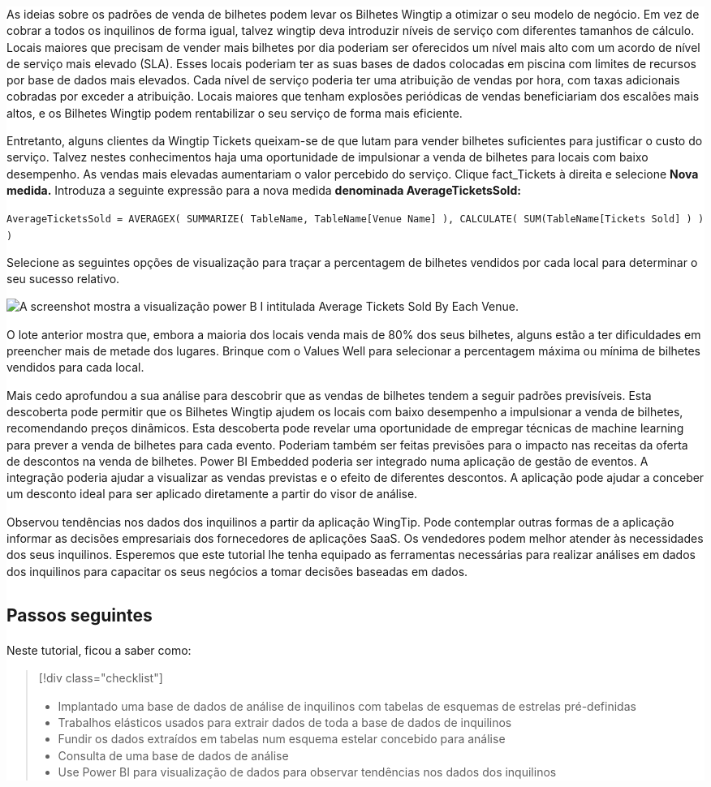 As ideias sobre os padrões de venda de bilhetes podem levar os Bilhetes Wingtip a otimizar o seu modelo de negócio. Em vez de cobrar a todos os inquilinos de forma igual, talvez wingtip deva introduzir níveis de serviço com diferentes tamanhos de cálculo. Locais maiores que precisam de vender mais bilhetes por dia poderiam ser oferecidos um nível mais alto com um acordo de nível de serviço mais elevado (SLA). Esses locais poderiam ter as suas bases de dados colocadas em piscina com limites de recursos por base de dados mais elevados. Cada nível de serviço poderia ter uma atribuição de vendas por hora, com taxas adicionais cobradas por exceder a atribuição. Locais maiores que tenham explosões periódicas de vendas beneficiariam dos escalões mais altos, e os Bilhetes Wingtip podem rentabilizar o seu serviço de forma mais eficiente.

Entretanto, alguns clientes da Wingtip Tickets queixam-se de que lutam para vender bilhetes suficientes para justificar o custo do serviço. Talvez nestes conhecimentos haja uma oportunidade de impulsionar a venda de bilhetes para locais com baixo desempenho. As vendas mais elevadas aumentariam o valor percebido do serviço. Clique fact_Tickets à direita e selecione **Nova medida.** Introduza a seguinte expressão para a nova medida **denominada AverageTicketsSold:**

```
AverageTicketsSold = AVERAGEX( SUMMARIZE( TableName, TableName[Venue Name] ), CALCULATE( SUM(TableName[Tickets Sold] ) ) )
```

Selecione as seguintes opções de visualização para traçar a percentagem de bilhetes vendidos por cada local para determinar o seu sucesso relativo.

![A screenshot mostra a visualização power B I intitulada Average Tickets Sold By Each Venue.](./media/saas-tenancy-tenant-analytics/AvgTicketsByVenues.PNG)

O lote anterior mostra que, embora a maioria dos locais venda mais de 80% dos seus bilhetes, alguns estão a ter dificuldades em preencher mais de metade dos lugares. Brinque com o Values Well para selecionar a percentagem máxima ou mínima de bilhetes vendidos para cada local.

Mais cedo aprofundou a sua análise para descobrir que as vendas de bilhetes tendem a seguir padrões previsíveis. Esta descoberta pode permitir que os Bilhetes Wingtip ajudem os locais com baixo desempenho a impulsionar a venda de bilhetes, recomendando preços dinâmicos. Esta descoberta pode revelar uma oportunidade de empregar técnicas de machine learning para prever a venda de bilhetes para cada evento. Poderiam também ser feitas previsões para o impacto nas receitas da oferta de descontos na venda de bilhetes. Power BI Embedded poderia ser integrado numa aplicação de gestão de eventos. A integração poderia ajudar a visualizar as vendas previstas e o efeito de diferentes descontos. A aplicação pode ajudar a conceber um desconto ideal para ser aplicado diretamente a partir do visor de análise.

Observou tendências nos dados dos inquilinos a partir da aplicação WingTip. Pode contemplar outras formas de a aplicação informar as decisões empresariais dos fornecedores de aplicações SaaS. Os vendedores podem melhor atender às necessidades dos seus inquilinos. Esperemos que este tutorial lhe tenha equipado as ferramentas necessárias para realizar análises em dados dos inquilinos para capacitar os seus negócios a tomar decisões baseadas em dados.

## <a name="next-steps"></a>Passos seguintes

Neste tutorial, ficou a saber como:

> [!div class="checklist"]
> - Implantado uma base de dados de análise de inquilinos com tabelas de esquemas de estrelas pré-definidas
> - Trabalhos elásticos usados para extrair dados de toda a base de dados de inquilinos
> - Fundir os dados extraídos em tabelas num esquema estelar concebido para análise
> - Consulta de uma base de dados de análise 
> - Use Power BI para visualização de dados para observar tendências nos dados dos inquilinos 
